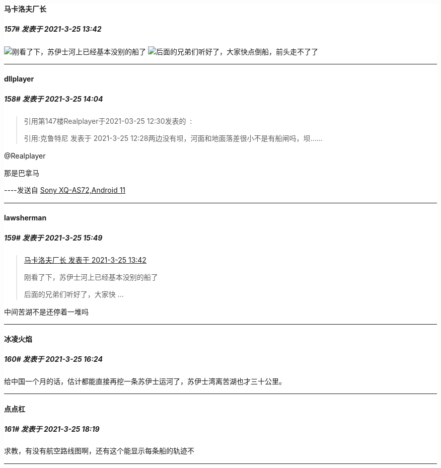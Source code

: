 ####  马卡洛夫厂长  
##### 157#       发表于 2021-3-25 13:42


<img src="https://static.saraba1st.com/image/smiley/face2017/053.png" referrerpolicy="no-referrer">刚看了下，苏伊士河上已经基本没别的船了
<img src="https://static.saraba1st.com/image/smiley/face2017/034.png" referrerpolicy="no-referrer">后面的兄弟们听好了，大家快点倒船，前头走不了了


*****

####  dllplayer  
##### 158#       发表于 2021-3-25 14:04


<blockquote>引用第147楼Realplayer于2021-03-25 12:30发表的  :

引用:克鲁特尼 发表于 2021-3-25 12:28两边没有坝，河面和地面落差很小不是有船闸吗，坝......</blockquote>
@Realplayer

那是巴拿马


----发送自 [Sony XQ-AS72,Android 11](http://stage1.5j4m.com/?1.37)


*****

####  lawsherman  
##### 159#       发表于 2021-3-25 15:49


<blockquote><a href="httphttps://bbs.saraba1st.com/2b/forum.php?mod=redirect&amp;goto=findpost&amp;pid=50729537&amp;ptid=1994695" target="_blank">马卡洛夫厂长 发表于 2021-3-25 13:42</a>

刚看了下，苏伊士河上已经基本没别的船了

后面的兄弟们听好了，大家快 ...</blockquote>
中间苦湖不是还停着一堆吗


*****

####  冰凌火焰  
##### 160#       发表于 2021-3-25 16:24


给中国一个月的话，估计都能直接再挖一条苏伊士运河了，苏伊士湾离苦湖也才三十公里。


*****

####  点点杠  
##### 161#       发表于 2021-3-25 18:19


求教，有没有航空路线图啊，还有这个能显示每条船的轨迹不


*****
